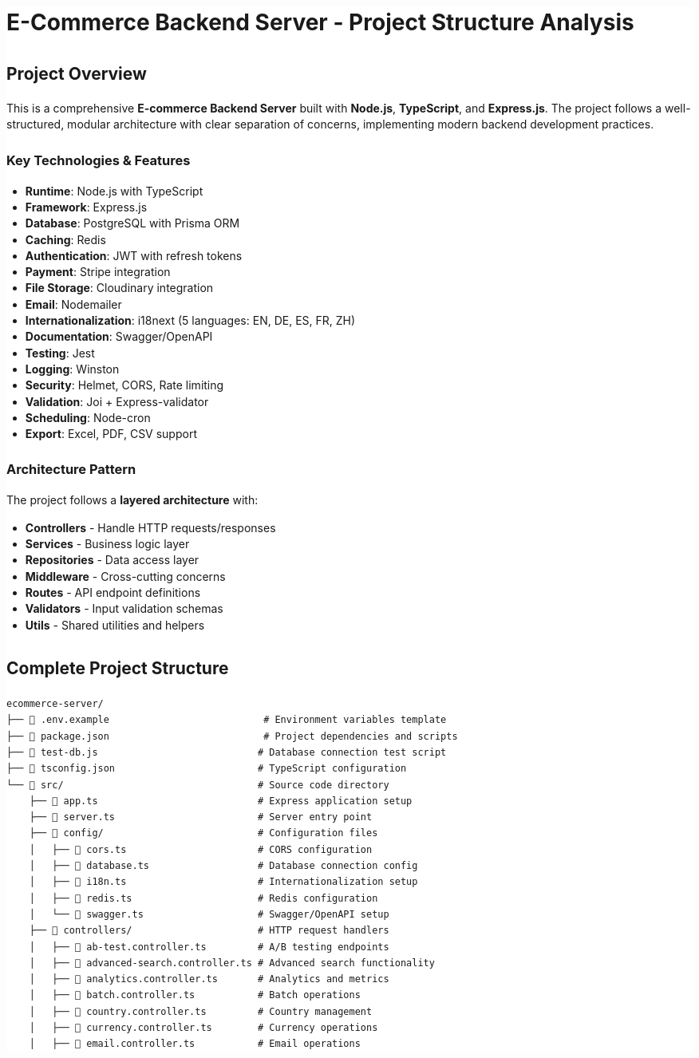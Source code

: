 # E-Commerce Backend Server - Project Structure Analysis

## Project Overview

This is a comprehensive **E-commerce Backend Server** built with **Node.js**, **TypeScript**, and **Express.js**. The project follows a well-structured, modular architecture with clear separation of concerns, implementing modern backend development practices.

### Key Technologies & Features
- **Runtime**: Node.js with TypeScript
- **Framework**: Express.js
- **Database**: PostgreSQL with Prisma ORM
- **Caching**: Redis
- **Authentication**: JWT with refresh tokens
- **Payment**: Stripe integration
- **File Storage**: Cloudinary integration
- **Email**: Nodemailer
- **Internationalization**: i18next (5 languages: EN, DE, ES, FR, ZH)
- **Documentation**: Swagger/OpenAPI
- **Testing**: Jest
- **Logging**: Winston
- **Security**: Helmet, CORS, Rate limiting
- **Validation**: Joi + Express-validator
- **Scheduling**: Node-cron
- **Export**: Excel, PDF, CSV support

### Architecture Pattern
The project follows a **layered architecture** with:
- **Controllers** - Handle HTTP requests/responses
- **Services** - Business logic layer
- **Repositories** - Data access layer
- **Middleware** - Cross-cutting concerns
- **Routes** - API endpoint definitions
- **Validators** - Input validation schemas
- **Utils** - Shared utilities and helpers

## Complete Project Structure

```
ecommerce-server/
├── 📄 .env.example                           # Environment variables template
├── 📄 package.json                           # Project dependencies and scripts
├── 📄 test-db.js                            # Database connection test script
├── 📄 tsconfig.json                         # TypeScript configuration
└── 📁 src/                                  # Source code directory
    ├── 📄 app.ts                            # Express application setup
    ├── 📄 server.ts                         # Server entry point
    ├── 📁 config/                           # Configuration files
    │   ├── 📄 cors.ts                       # CORS configuration
    │   ├── 📄 database.ts                   # Database connection config
    │   ├── 📄 i18n.ts                       # Internationalization setup
    │   ├── 📄 redis.ts                      # Redis configuration
    │   └── 📄 swagger.ts                    # Swagger/OpenAPI setup
    ├── 📁 controllers/                      # HTTP request handlers
    │   ├── 📄 ab-test.controller.ts         # A/B testing endpoints
    │   ├── 📄 advanced-search.controller.ts # Advanced search functionality
    │   ├── 📄 analytics.controller.ts       # Analytics and metrics
    │   ├── 📄 batch.controller.ts           # Batch operations
    │   ├── 📄 country.controller.ts         # Country management
    │   ├── 📄 currency.controller.ts        # Currency operations
    │   ├── 📄 email.controller.ts           # Email operations
```
